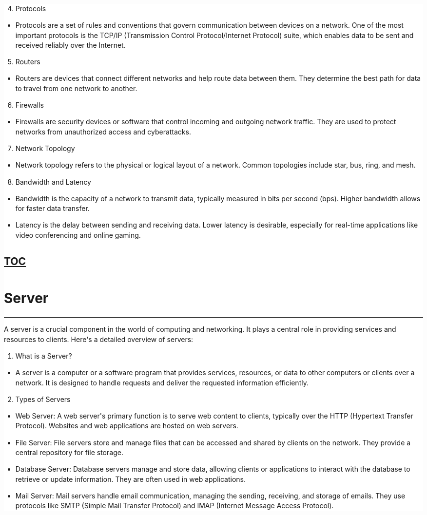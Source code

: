 4. Protocols

  * Protocols are a set of rules and conventions that govern communication between devices on a network. One of the most important protocols is the TCP/IP (Transmission Control Protocol/Internet Protocol) suite, which enables data to be sent and received reliably over the Internet.

5. Routers

  * Routers are devices that connect different networks and help route data between them. They determine the best path for data to travel from one network to another.

6. Firewalls

  * Firewalls are security devices or software that control incoming and outgoing network traffic. They are used to protect networks from unauthorized access and cyberattacks.

7. Network Topology

  * Network topology refers to the physical or logical layout of a network. Common topologies include star, bus, ring, and mesh.

8. Bandwidth and Latency

  * Bandwidth is the capacity of a network to transmit data, typically measured in bits per second (bps). Higher bandwidth allows for faster data transfer.

  * Latency is the delay between sending and receiving data. Lower latency is desirable, especially for real-time applications like video conferencing and online gaming.


[TOC](#table-of-contents)
--------------------------------------------------------------------

# Server
--------

  A server is a crucial component in the world of computing and networking. It plays a central role in providing services and resources to clients. Here's a detailed overview of servers:

1. What is a Server?

  * A server is a computer or a software program that provides services, resources, or data to other computers or clients over a network. It is designed to handle requests and deliver the requested information efficiently.

2. Types of Servers

  * Web Server: A web server's primary function is to serve web content to clients, typically over the HTTP (Hypertext Transfer Protocol). Websites and web applications are hosted on web servers.

  * File Server: File servers store and manage files that can be accessed and shared by clients on the network. They provide a central repository for file storage.

  * Database Server: Database servers manage and store data, allowing clients or applications to interact with the database to retrieve or update information. They are often used in web applications.

  * Mail Server: Mail servers handle email communication, managing the sending, receiving, and storage of emails. They use protocols like SMTP (Simple Mail Transfer Protocol) and IMAP (Internet Message Access Protocol).
